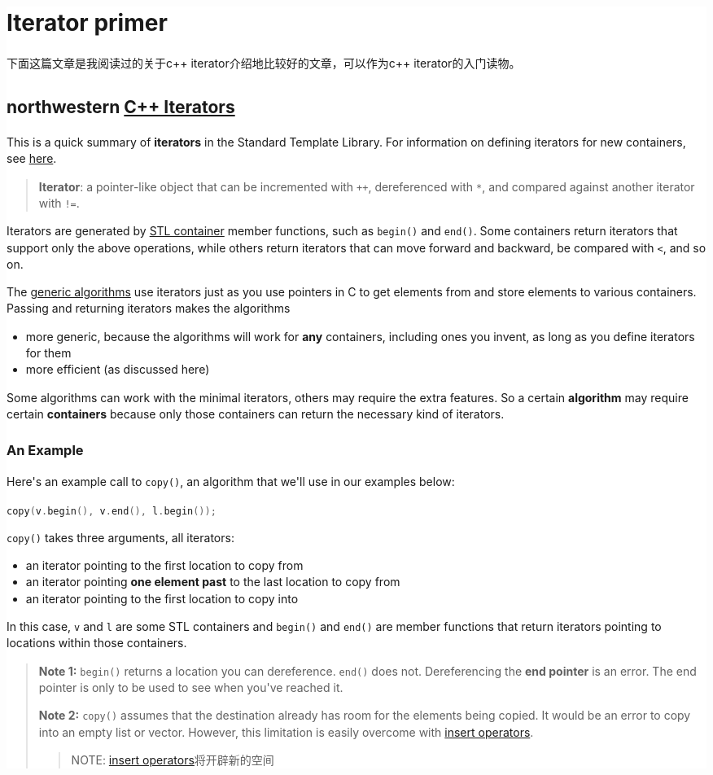 # Iterator primer

下面这篇文章是我阅读过的关于c++ iterator介绍地比较好的文章，可以作为c++ iterator的入门读物。

## northwestern [C++ Iterators](https://www.cs.northwestern.edu/~riesbeck/programming/c++/stl-iterators.html)

This is a quick summary of **iterators** in the Standard Template Library. For information on defining iterators for new containers, see [here](https://www.cs.northwestern.edu/~riesbeck/programming/c++/stl-iterator-define.html).

> **Iterator**: a pointer-like object that can be incremented with `++`, dereferenced with `*`, and compared against another iterator with `!=`.

Iterators are generated by [STL container](https://www.cs.northwestern.edu/~riesbeck/programming/c++/stl-summary.html) member functions, such as `begin()` and `end()`. Some containers return iterators that support only the above operations, while others return iterators that can move forward and backward, be compared with `<`, and so on.

The [generic algorithms](https://www.cs.northwestern.edu/~riesbeck/programming/c++/stl-algorithms.html) use iterators just as you use pointers in C to get elements from and store elements to various containers. Passing and returning iterators makes the algorithms

- more generic, because the algorithms will work for **any** containers, including ones you invent, as long as you define iterators for them
- more efficient (as discussed here)

Some algorithms can work with the minimal iterators, others may require the extra features. So a certain **algorithm** may require certain **containers** because only those containers can return the necessary kind of iterators.

### An Example

Here's an example call to `copy()`, an algorithm that we'll use in our examples below:

```CPP
copy(v.begin(), v.end(), l.begin());
```

`copy()` takes three arguments, all iterators:

- an iterator pointing to the first location to copy from
- an iterator pointing **one element past** to the last location to copy from
- an iterator pointing to the first location to copy into

In this case, `v` and `l` are some STL containers and `begin()` and `end()` are member functions that return iterators pointing to locations within those containers.

> **Note 1:** `begin()` returns a location you can dereference. `end()` does not. Dereferencing the **end pointer** is an error. The end pointer is only to be used to see when you've reached it.
>
> **Note 2:** `copy()` assumes that the destination already has room for the elements being copied. It would be an error to copy into an empty list or vector. However, this limitation is easily overcome with [insert operators](https://www.cs.northwestern.edu/~riesbeck/programming/c++/stl-iterators.html#insert).
>
> > NOTE: [insert operators](https://www.cs.northwestern.edu/~riesbeck/programming/c++/stl-iterators.html#insert)将开辟新的空间
